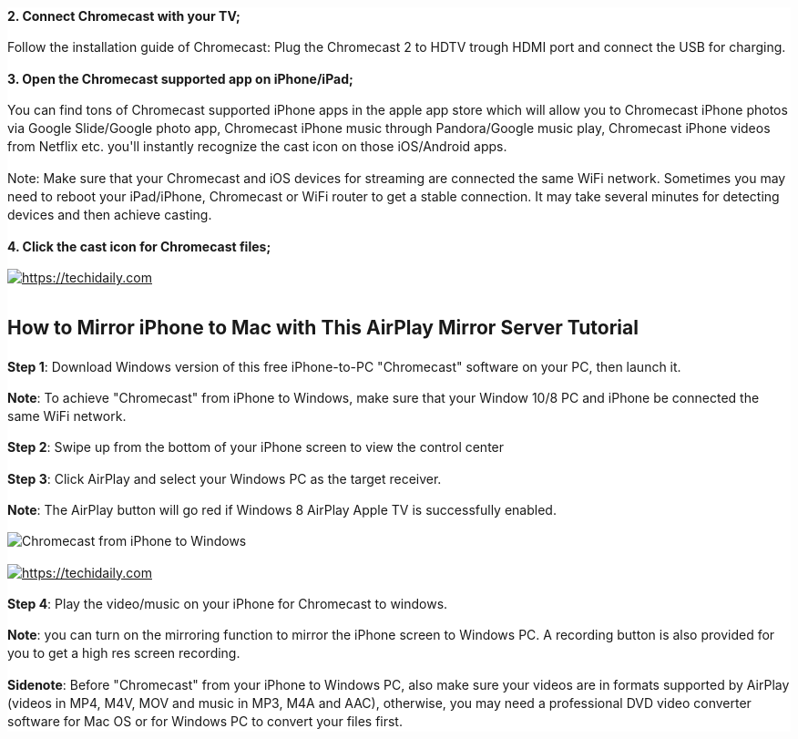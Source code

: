 **2\. Connect Chromecast with your TV;**

Follow the installation guide of Chromecast: Plug the Chromecast 2 to HDTV trough HDMI port and connect the USB for charging. 

**3\. Open the Chromecast supported app on iPhone/iPad;**

You can find tons of Chromecast supported iPhone apps in the apple app store which will allow you to Chromecast iPhone photos via Google Slide/Google photo app, Chromecast iPhone music through Pandora/Google music play, Chromecast iPhone videos from Netflix etc. you'll instantly recognize the cast icon on those iOS/Android apps.

Note: Make sure that your Chromecast and iOS devices for streaming are connected the same WiFi network. Sometimes you may need to reboot your iPad/iPhone, Chromecast or WiFi router to get a stable connection. It may take several minutes for detecting devices and then achieve casting.

**4\. Click the cast icon for Chromecast files;** 


<a href="https://appsumo.8odi.net/c/5597632/2037355/7443" target="_top" id="2037355">
  <img src="//a.impactradius-go.com/display-ad/7443-2037355" border="0" alt="https://techidaily.com" width="728" height="90"/>
</a>
<img height="0" width="0" src="https://appsumo.8odi.net/i/5597632/2037355/7443" style="position:absolute;visibility:hidden;" border="0" />


## How to Mirror iPhone to Mac with This AirPlay Mirror Server Tutorial

**Step 1**: Download Windows version of this free iPhone-to-PC "Chromecast" software on your PC, then launch it.

**Note**: To achieve "Chromecast" from iPhone to Windows, make sure that your Window 10/8 PC and iPhone be connected the same WiFi network.

**Step 2**: Swipe up from the bottom of your iPhone screen to view the control center

**Step 3**: Click AirPlay and select your Windows PC as the target receiver.

**Note**: The AirPlay button will go red if Windows 8 AirPlay Apple TV is successfully enabled.

![Chromecast from iPhone to Windows](https://www.5kplayer.com/airplay/img/5k-airplay-pc-video-zjy-0320002.jpg) 


<a href="https://sentrypc.7eer.net/c/5597632/398455/3022" target="_top" id="398455">
  <img src="//a.impactradius-go.com/display-ad/3022-398455" border="0" alt="https://techidaily.com" width="728" height="90"/>
</a>
<img height="0" width="0" src="https://sentrypc.7eer.net/i/5597632/398455/3022" style="position:absolute;visibility:hidden;" border="0" />


**Step 4**: Play the video/music on your iPhone for Chromecast to windows. 

**Note**: you can turn on the mirroring function to mirror the iPhone screen to Windows PC. A recording button is also provided for you to get a high res screen recording.

**Sidenote**: Before "Chromecast" from your iPhone to Windows PC, also make sure your videos are in formats supported by AirPlay (videos in MP4, M4V, MOV and music in MP3, M4A and AAC), otherwise, you may need a professional DVD video converter software for Mac OS or for Windows PC to convert your files first.
